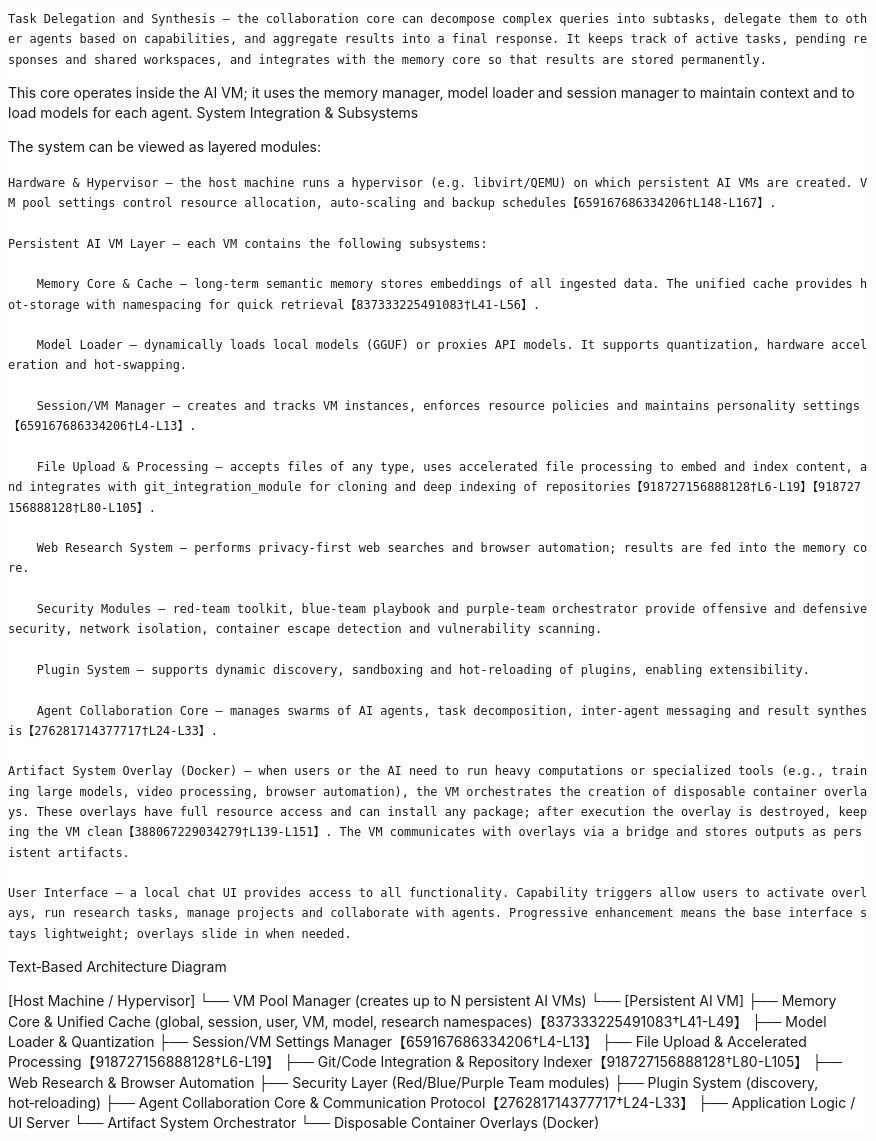     Task Delegation and Synthesis – the collaboration core can decompose complex queries into subtasks, delegate them to other agents based on capabilities, and aggregate results into a final response. It keeps track of active tasks, pending responses and shared workspaces, and integrates with the memory core so that results are stored permanently.

This core operates inside the AI VM; it uses the memory manager, model loader and session manager to maintain context and to load models for each agent.
System Integration & Subsystems

The system can be viewed as layered modules:

    Hardware & Hypervisor – the host machine runs a hypervisor (e.g. libvirt/QEMU) on which persistent AI VMs are created. VM pool settings control resource allocation, auto‑scaling and backup schedules【659167686334206†L148-L167】.

    Persistent AI VM Layer – each VM contains the following subsystems:

        Memory Core & Cache – long‑term semantic memory stores embeddings of all ingested data. The unified cache provides hot‑storage with namespacing for quick retrieval【837333225491083†L41-L56】.

        Model Loader – dynamically loads local models (GGUF) or proxies API models. It supports quantization, hardware acceleration and hot‑swapping.

        Session/VM Manager – creates and tracks VM instances, enforces resource policies and maintains personality settings【659167686334206†L4-L13】.

        File Upload & Processing – accepts files of any type, uses accelerated file processing to embed and index content, and integrates with git_integration_module for cloning and deep indexing of repositories【918727156888128†L6-L19】【918727156888128†L80-L105】.

        Web Research System – performs privacy‑first web searches and browser automation; results are fed into the memory core.

        Security Modules – red‑team toolkit, blue‑team playbook and purple‑team orchestrator provide offensive and defensive security, network isolation, container escape detection and vulnerability scanning.

        Plugin System – supports dynamic discovery, sandboxing and hot‑reloading of plugins, enabling extensibility.

        Agent Collaboration Core – manages swarms of AI agents, task decomposition, inter‑agent messaging and result synthesis【276281714377717†L24-L33】.

    Artifact System Overlay (Docker) – when users or the AI need to run heavy computations or specialized tools (e.g., training large models, video processing, browser automation), the VM orchestrates the creation of disposable container overlays. These overlays have full resource access and can install any package; after execution the overlay is destroyed, keeping the VM clean【388067229034279†L139-L151】. The VM communicates with overlays via a bridge and stores outputs as persistent artifacts.

    User Interface – a local chat UI provides access to all functionality. Capability triggers allow users to activate overlays, run research tasks, manage projects and collaborate with agents. Progressive enhancement means the base interface stays lightweight; overlays slide in when needed.

Text‑Based Architecture Diagram

[Host Machine / Hypervisor]
    └── VM Pool Manager (creates up to N persistent AI VMs)
           └── [Persistent AI VM]
                 ├── Memory Core & Unified Cache (global, session, user, VM, model, research namespaces)【837333225491083†L41-L49】
                 ├── Model Loader & Quantization
                 ├── Session/VM Settings Manager【659167686334206†L4-L13】
                 ├── File Upload & Accelerated Processing【918727156888128†L6-L19】
                 ├── Git/Code Integration & Repository Indexer【918727156888128†L80-L105】
                 ├── Web Research & Browser Automation
                 ├── Security Layer (Red/Blue/Purple Team modules)
                 ├── Plugin System (discovery, hot‑reloading)
                 ├── Agent Collaboration Core & Communication Protocol【276281714377717†L24-L33】
                 ├── Application Logic / UI Server
                 └── Artifact System Orchestrator
                        └── Disposable Container Overlays (Docker)